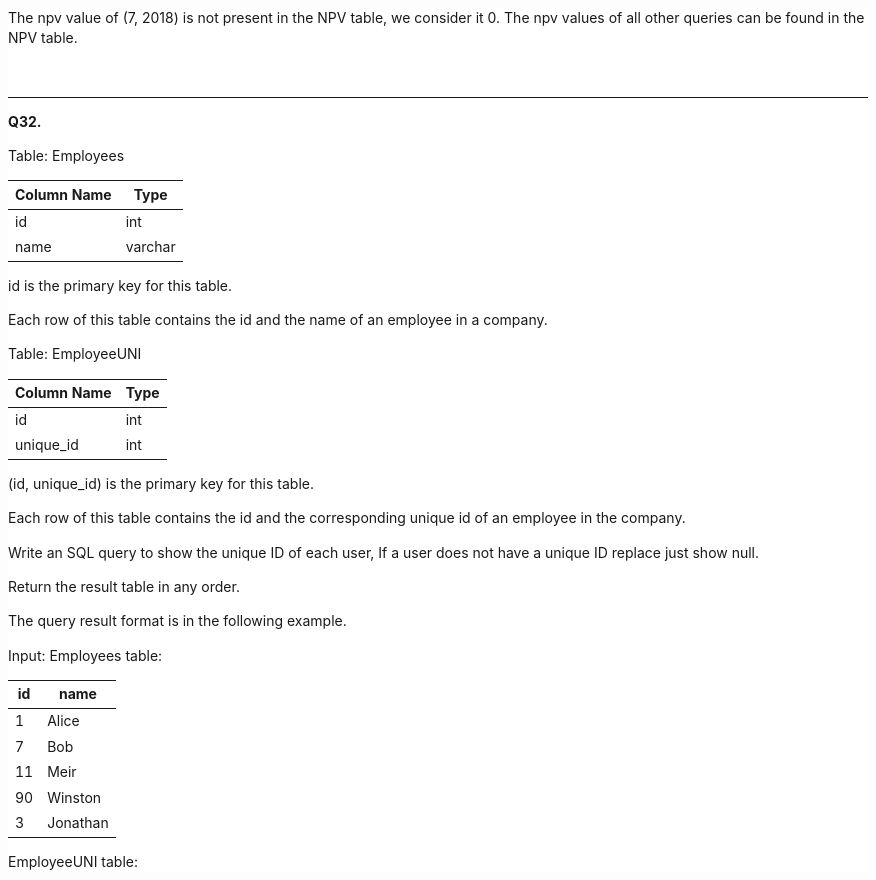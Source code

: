 The npv value of (7, 2018) is not present in the NPV table, we consider it 0. The npv values of all other queries can be found in the NPV table.

```sql

```
<pre>

</pre>

---

**Q32.**

Table: Employees

|Column Name|Type|
| - | - |
|id|int|
|name|varchar|
id is the primary key for this table.

Each row of this table contains the id and the name of an employee in a company.

Table: EmployeeUNI

|Column Name|Type|
| - | - |
|id|int|
|unique\_id|int|
(id, unique\_id) is the primary key for this table.

Each row of this table contains the id and the corresponding unique id of an employee in the company.

Write an SQL query to show the unique ID of each user, If a user does not have a unique ID replace just show null.

Return the result table in any order.

The query result format is in the following example.

Input: Employees table:

|id|name|
| - | - |
|1|Alice|
|7|Bob|
|11|Meir|
|90|Winston|
|3|Jonathan|
EmployeeUNI table:
